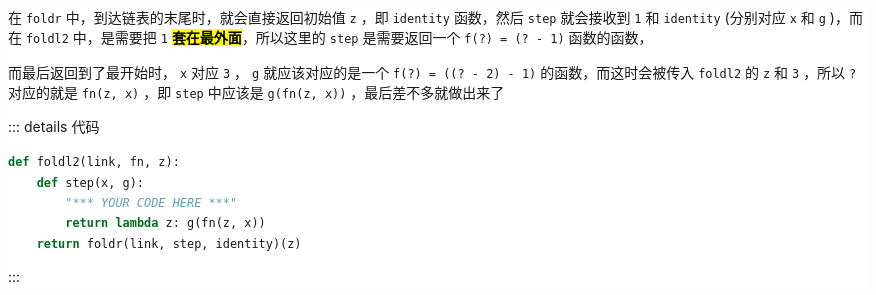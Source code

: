 在 `foldr` 中，到达链表的末尾时，就会直接返回初始值 `z` ，即 `identity` 函数，然后 `step` 就会接收到 `1` 和 `identity` (分别对应 `x` 和 `g` )，而在 `foldl2` 中，是需要把 `1` **<mark>套在最外面</mark>**，所以这里的 `step` 是需要返回一个 `f(?) = (? - 1)` 函数的函数，

而最后返回到了最开始时， `x` 对应 `3` ， `g` 就应该对应的是一个 `f(?) = ((? - 2) - 1)` 的函数，而这时会被传入 `foldl2` 的 `z` 和 `3` ，所以 `?` 对应的就是 `fn(z, x)` ，即 `step` 中应该是 `g(fn(z, x))` ，最后差不多就做出来了

::: details 代码
```python
def foldl2(link, fn, z):
    def step(x, g):
        "*** YOUR CODE HERE ***"
        return lambda z: g(fn(z, x))
    return foldr(link, step, identity)(z)
```
:::
